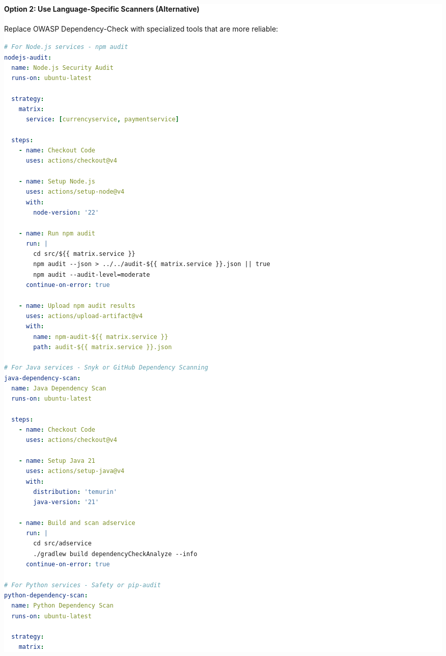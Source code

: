 
#### Option 2: Use Language-Specific Scanners (Alternative)

Replace OWASP Dependency-Check with specialized tools that are more reliable:

```yaml
# For Node.js services - npm audit
nodejs-audit:
  name: Node.js Security Audit
  runs-on: ubuntu-latest

  strategy:
    matrix:
      service: [currencyservice, paymentservice]

  steps:
    - name: Checkout Code
      uses: actions/checkout@v4

    - name: Setup Node.js
      uses: actions/setup-node@v4
      with:
        node-version: '22'

    - name: Run npm audit
      run: |
        cd src/${{ matrix.service }}
        npm audit --json > ../../audit-${{ matrix.service }}.json || true
        npm audit --audit-level=moderate
      continue-on-error: true

    - name: Upload npm audit results
      uses: actions/upload-artifact@v4
      with:
        name: npm-audit-${{ matrix.service }}
        path: audit-${{ matrix.service }}.json

# For Java services - Snyk or GitHub Dependency Scanning
java-dependency-scan:
  name: Java Dependency Scan
  runs-on: ubuntu-latest

  steps:
    - name: Checkout Code
      uses: actions/checkout@v4

    - name: Setup Java 21
      uses: actions/setup-java@v4
      with:
        distribution: 'temurin'
        java-version: '21'

    - name: Build and scan adservice
      run: |
        cd src/adservice
        ./gradlew build dependencyCheckAnalyze --info
      continue-on-error: true

# For Python services - Safety or pip-audit
python-dependency-scan:
  name: Python Dependency Scan
  runs-on: ubuntu-latest

  strategy:
    matrix:
```